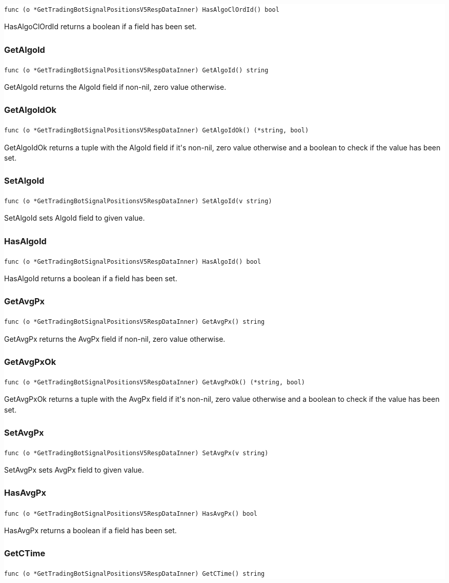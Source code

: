 `func (o *GetTradingBotSignalPositionsV5RespDataInner) HasAlgoClOrdId() bool`

HasAlgoClOrdId returns a boolean if a field has been set.

### GetAlgoId

`func (o *GetTradingBotSignalPositionsV5RespDataInner) GetAlgoId() string`

GetAlgoId returns the AlgoId field if non-nil, zero value otherwise.

### GetAlgoIdOk

`func (o *GetTradingBotSignalPositionsV5RespDataInner) GetAlgoIdOk() (*string, bool)`

GetAlgoIdOk returns a tuple with the AlgoId field if it's non-nil, zero value otherwise
and a boolean to check if the value has been set.

### SetAlgoId

`func (o *GetTradingBotSignalPositionsV5RespDataInner) SetAlgoId(v string)`

SetAlgoId sets AlgoId field to given value.

### HasAlgoId

`func (o *GetTradingBotSignalPositionsV5RespDataInner) HasAlgoId() bool`

HasAlgoId returns a boolean if a field has been set.

### GetAvgPx

`func (o *GetTradingBotSignalPositionsV5RespDataInner) GetAvgPx() string`

GetAvgPx returns the AvgPx field if non-nil, zero value otherwise.

### GetAvgPxOk

`func (o *GetTradingBotSignalPositionsV5RespDataInner) GetAvgPxOk() (*string, bool)`

GetAvgPxOk returns a tuple with the AvgPx field if it's non-nil, zero value otherwise
and a boolean to check if the value has been set.

### SetAvgPx

`func (o *GetTradingBotSignalPositionsV5RespDataInner) SetAvgPx(v string)`

SetAvgPx sets AvgPx field to given value.

### HasAvgPx

`func (o *GetTradingBotSignalPositionsV5RespDataInner) HasAvgPx() bool`

HasAvgPx returns a boolean if a field has been set.

### GetCTime

`func (o *GetTradingBotSignalPositionsV5RespDataInner) GetCTime() string`
